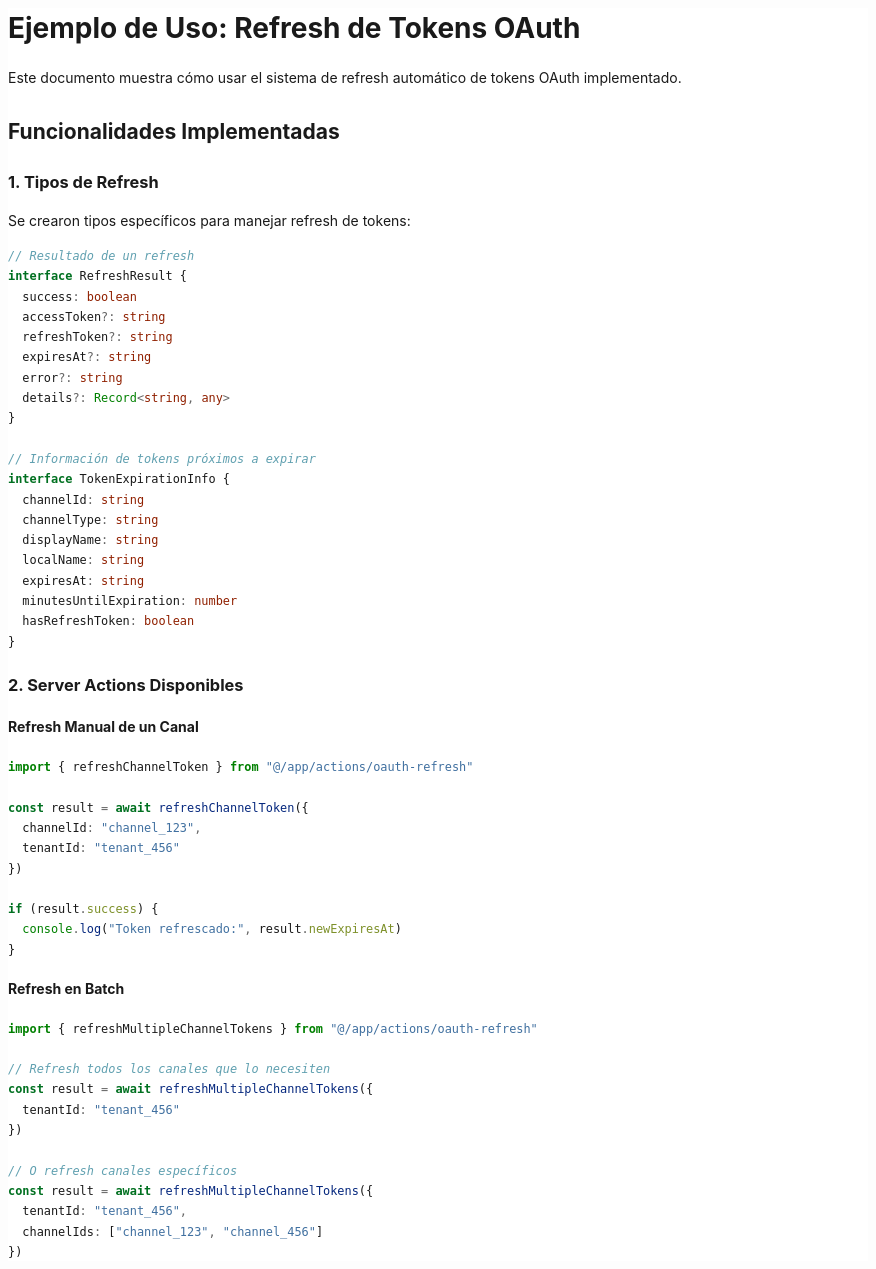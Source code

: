 # Ejemplo de Uso: Refresh de Tokens OAuth

Este documento muestra cómo usar el sistema de refresh automático de tokens OAuth implementado.

## Funcionalidades Implementadas

### 1. Tipos de Refresh

Se crearon tipos específicos para manejar refresh de tokens:

```typescript
// Resultado de un refresh
interface RefreshResult {
  success: boolean
  accessToken?: string
  refreshToken?: string
  expiresAt?: string
  error?: string
  details?: Record<string, any>
}

// Información de tokens próximos a expirar
interface TokenExpirationInfo {
  channelId: string
  channelType: string
  displayName: string
  localName: string
  expiresAt: string
  minutesUntilExpiration: number
  hasRefreshToken: boolean
}
```

### 2. Server Actions Disponibles

#### Refresh Manual de un Canal
```typescript
import { refreshChannelToken } from "@/app/actions/oauth-refresh"

const result = await refreshChannelToken({
  channelId: "channel_123",
  tenantId: "tenant_456"
})

if (result.success) {
  console.log("Token refrescado:", result.newExpiresAt)
}
```

#### Refresh en Batch
```typescript
import { refreshMultipleChannelTokens } from "@/app/actions/oauth-refresh"

// Refresh todos los canales que lo necesiten
const result = await refreshMultipleChannelTokens({
  tenantId: "tenant_456"
})

// O refresh canales específicos
const result = await refreshMultipleChannelTokens({
  tenantId: "tenant_456",
  channelIds: ["channel_123", "channel_456"]
})
```